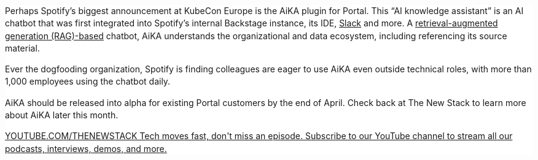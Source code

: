 Perhaps Spotify’s biggest announcement at KubeCon Europe is the AiKA plugin for Portal. This “AI knowledge assistant” is an AI chatbot that was first integrated into Spotify’s internal Backstage instance, its IDE, [Slack](https://thenewstack.io/developer-guide-a-new-way-to-build-on-the-slack-platform/) and more. A [retrieval-augmented generation (RAG)-based](https://thenewstack.io/why-rag-is-essential-for-next-gen-ai-development/) chatbot, AiKA understands the organizational and data ecosystem, including referencing its source material.

Ever the dogfooding organization, Spotify is finding colleagues are eager to use AiKA even outside technical roles, with more than 1,000 employees using the chatbot daily.

AiKA should be released into alpha for existing Portal customers by the end of April. Check back at The New Stack to learn more about AiKA later this month.

[
YOUTUBE.COM/THENEWSTACK
Tech moves fast, don't miss an episode. Subscribe to our YouTube
channel to stream all our podcasts, interviews, demos, and more.
](https://youtube.com/thenewstack?sub_confirmation=1)